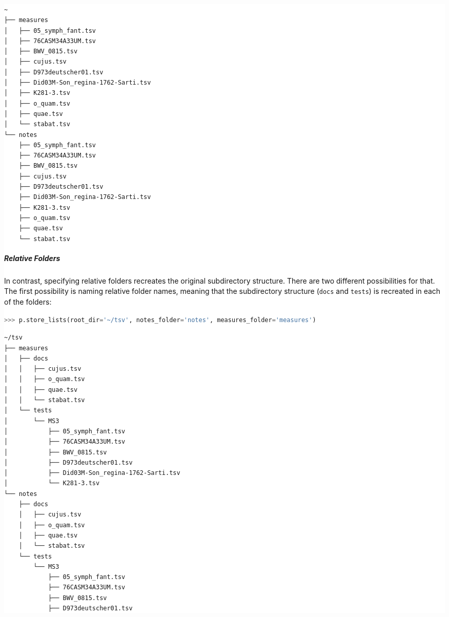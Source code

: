 ``` console
~
├── measures
│   ├── 05_symph_fant.tsv
│   ├── 76CASM34A33UM.tsv
│   ├── BWV_0815.tsv
│   ├── cujus.tsv
│   ├── D973deutscher01.tsv
│   ├── Did03M-Son_regina-1762-Sarti.tsv
│   ├── K281-3.tsv
│   ├── o_quam.tsv
│   ├── quae.tsv
│   └── stabat.tsv
└── notes
    ├── 05_symph_fant.tsv
    ├── 76CASM34A33UM.tsv
    ├── BWV_0815.tsv
    ├── cujus.tsv
    ├── D973deutscher01.tsv
    ├── Did03M-Son_regina-1762-Sarti.tsv
    ├── K281-3.tsv
    ├── o_quam.tsv
    ├── quae.tsv
    └── stabat.tsv
```

##### Relative Folders

In contrast, specifying relative folders recreates the original
subdirectory structure. There are two different possibilities for that.
The first possibility is naming relative folder names, meaning that the
subdirectory structure (`docs` and `tests`) is recreated in each of the
folders:

``` python
>>> p.store_lists(root_dir='~/tsv', notes_folder='notes', measures_folder='measures')
```

``` console
~/tsv
├── measures
│   ├── docs
│   │   ├── cujus.tsv
│   │   ├── o_quam.tsv
│   │   ├── quae.tsv
│   │   └── stabat.tsv
│   └── tests
│       └── MS3
│           ├── 05_symph_fant.tsv
│           ├── 76CASM34A33UM.tsv
│           ├── BWV_0815.tsv
│           ├── D973deutscher01.tsv
│           ├── Did03M-Son_regina-1762-Sarti.tsv
│           └── K281-3.tsv
└── notes
    ├── docs
    │   ├── cujus.tsv
    │   ├── o_quam.tsv
    │   ├── quae.tsv
    │   └── stabat.tsv
    └── tests
        └── MS3
            ├── 05_symph_fant.tsv
            ├── 76CASM34A33UM.tsv
            ├── BWV_0815.tsv
            ├── D973deutscher01.tsv
```
